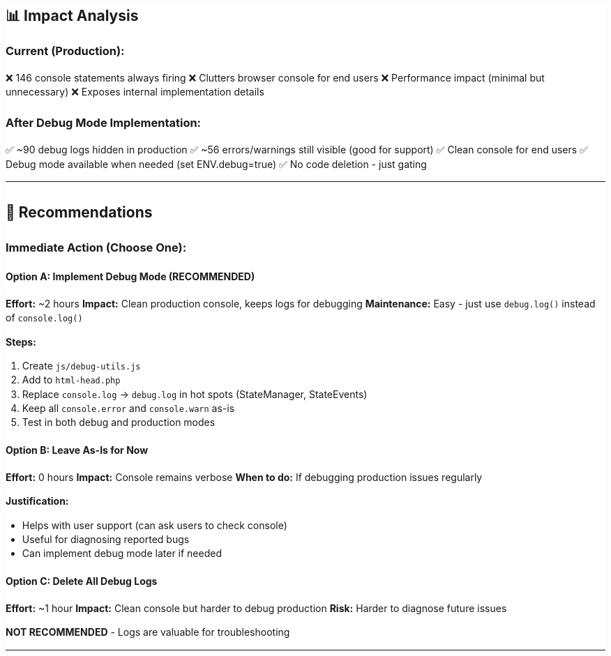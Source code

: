 
## 📊 Impact Analysis

### **Current (Production):**
❌ 146 console statements always firing
❌ Clutters browser console for end users
❌ Performance impact (minimal but unnecessary)
❌ Exposes internal implementation details

### **After Debug Mode Implementation:**
✅ ~90 debug logs hidden in production
✅ ~56 errors/warnings still visible (good for support)
✅ Clean console for end users
✅ Debug mode available when needed (set ENV.debug=true)
✅ No code deletion - just gating

---

## 🎯 Recommendations

### **Immediate Action (Choose One):**

#### **Option A: Implement Debug Mode (RECOMMENDED)**
**Effort:** ~2 hours
**Impact:** Clean production console, keeps logs for debugging
**Maintenance:** Easy - just use `debug.log()` instead of `console.log()`

**Steps:**
1. Create `js/debug-utils.js`
2. Add to `html-head.php`
3. Replace `console.log` → `debug.log` in hot spots (StateManager, StateEvents)
4. Keep all `console.error` and `console.warn` as-is
5. Test in both debug and production modes

#### **Option B: Leave As-Is for Now**
**Effort:** 0 hours
**Impact:** Console remains verbose
**When to do:** If debugging production issues regularly

**Justification:**
- Helps with user support (can ask users to check console)
- Useful for diagnosing reported bugs
- Can implement debug mode later if needed

#### **Option C: Delete All Debug Logs**
**Effort:** ~1 hour
**Impact:** Clean console but harder to debug production
**Risk:** Harder to diagnose future issues

**NOT RECOMMENDED** - Logs are valuable for troubleshooting

---
